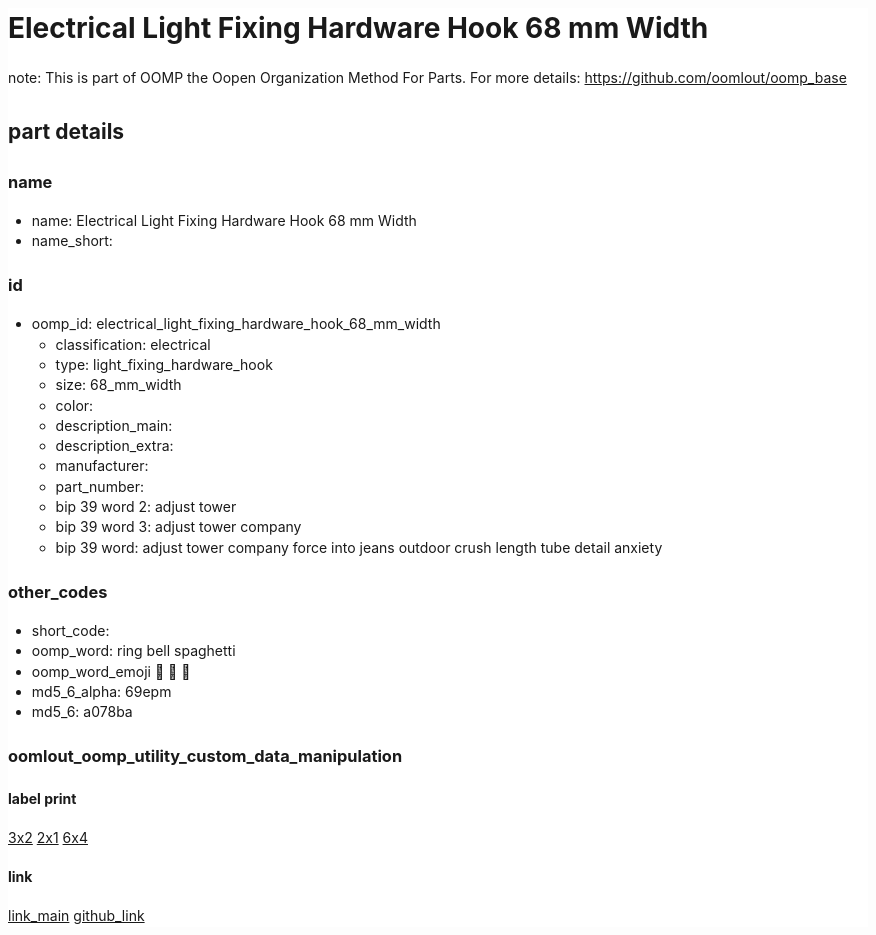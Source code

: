 # Electrical Light Fixing Hardware Hook 68 mm Width  

note: This is part of OOMP the Oopen Organization Method For Parts. For more details: https://github.com/oomlout/oomp_base

##  part details





### name
* name: Electrical Light Fixing Hardware Hook 68 mm Width
* name_short: 
### id
* oomp_id: electrical_light_fixing_hardware_hook_68_mm_width
  * classification: electrical
  * type: light_fixing_hardware_hook
  * size: 68_mm_width
  * color: 
  * description_main: 
  * description_extra: 
  * manufacturer: 
  * part_number: 
  * bip 39 word 2: adjust tower
  * bip 39 word 3: adjust tower company
  * bip 39 word: adjust tower company force into jeans outdoor crush length tube detail anxiety

### other_codes
* short_code: 
* oomp_word: ring bell spaghetti
* oomp_word_emoji :ring: :bell: :spaghetti:
* md5_6_alpha: 69epm
* md5_6: a078ba






### oomlout_oomp_utility_custom_data_manipulation
#### label print
[3x2](http://192.168.1.245:1112/?label=oomp%2069epm)
[2x1](http://192.168.1.242:1112/?label=oomp%2069epm)
[6x4](http://192.168.1.55:1112/?label=oomp%2069epm)    

#### link

[link_main](https://github.com/oomlout/oomlout_oomp_current_version_messy/tree/main/parts/electrical_light_fixing_hardware_hook_68_mm_width) [github_link](https://github.com/oomlout/oomlout_oomp_part_src/tree/main/parts/electrical_light_fixing_hardware_hook_68_mm_width)                             
